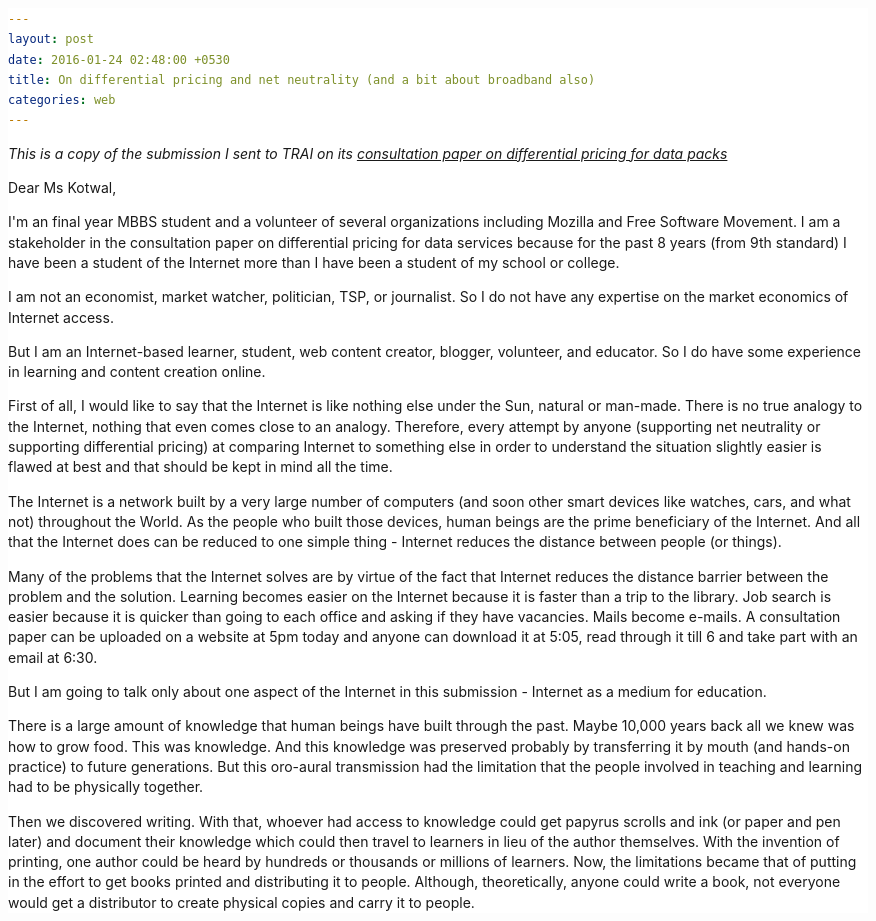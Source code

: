 ```yaml
---
layout: post
date: 2016-01-24 02:48:00 +0530
title: On differential pricing and net neutrality (and a bit about broadband also)
categories: web
---
```


*This is a copy of the submission I sent to TRAI on its [consultation paper on differential pricing for data packs](http://trai.gov.in/Content/ConDis/20761_0.aspx)*

Dear Ms Kotwal,

I'm an final year MBBS student and a volunteer of several organizations including Mozilla and Free Software Movement. I am a stakeholder in the consultation paper on differential pricing for data services because for the past 8 years (from 9th standard) I have been a student of the Internet more than I have been a student of my school or college.

I am not an economist, market watcher, politician, TSP, or journalist. So I do not have any expertise on the market economics of Internet access.

But I am an Internet-based learner, student, web content creator, blogger, volunteer, and educator. So I do have some experience in learning and content creation online.

First of all, I would like to say that the Internet is like nothing else under the Sun, natural or man-made. There is no true analogy to the Internet, nothing that even comes close to an analogy. Therefore, every attempt by anyone (supporting net neutrality or supporting differential pricing) at comparing Internet to something else in order to understand the situation slightly easier is flawed at best and that should be kept in mind all the time.

The Internet is a network built by a very large number of computers (and soon other smart devices like watches, cars, and what not) throughout the World. As the people who built those devices, human beings are the prime beneficiary of the Internet. And all that the Internet does can be reduced to one simple thing - Internet reduces the distance between people (or things).

Many of the problems that the Internet solves are by virtue of the fact that Internet reduces the distance barrier between the problem and the solution. Learning becomes easier on the Internet because it is faster than a trip to the library. Job search is easier because it is quicker than going to each office and asking if they have vacancies. Mails become e-mails. A consultation paper can be uploaded on a website at 5pm today and anyone can download it at 5:05, read through it till 6 and take part with an email at 6:30.

But I am going to talk only about one aspect of the Internet in this submission - Internet as a medium for education.

There is a large amount of knowledge that human beings have built through the past. Maybe 10,000 years back all we knew was how to grow food. This was knowledge. And this knowledge was preserved probably by transferring it by mouth (and hands-on practice) to future generations. But this oro-aural transmission had the limitation that the people involved in teaching and learning had to be physically together.

Then we discovered writing. With that, whoever had access to knowledge could get papyrus scrolls and ink (or paper and pen later) and document their knowledge which could then travel to learners in lieu of the author themselves.
With the invention of printing, one author could be heard by hundreds or thousands or millions of learners. Now, the limitations became that of putting in the effort to get books printed and distributing it to people. Although, theoretically, anyone could write a book, not everyone would get a distributor to create physical copies and carry it to people.
